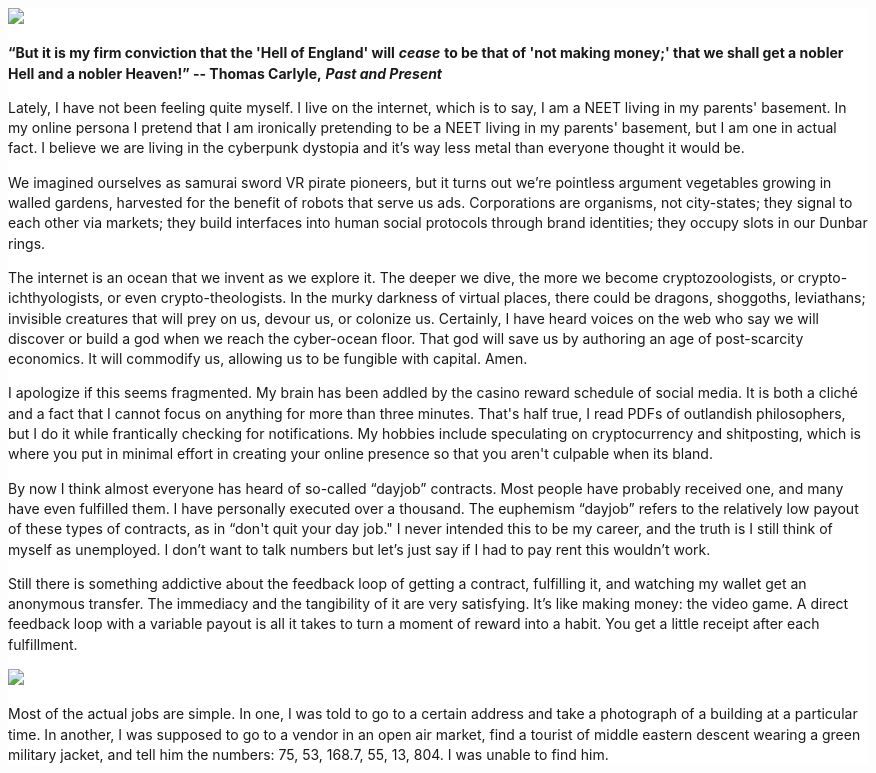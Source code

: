 [![](https://substackcdn.com/image/fetch/w_424)](https://substackcdn.com/image/fetch/f_auto,q_auto:good,fl_progressive:steep/https%3A%2F%2Fbucketeer-e05bbc84-baa3-437e-9518-adb32be77984.s3.amazonaws.com%2Fpublic%2Fimages%2Fbf48b9b2-bfbd-4186-99cd-8016b6d1ec27_2048x2048.png)

**“But it is my firm conviction that the 'Hell of England' will** _**cease**_ **to be that of 'not making money;' that we shall get a nobler Hell and a nobler Heaven!” -- Thomas Carlyle,** _**Past and Present**_

Lately, I have not been feeling quite myself. I live on the internet, which is to say, I am a NEET living in my parents' basement. In my online persona I pretend that I am ironically pretending to be a NEET living in my parents' basement, but I am one in actual fact. I believe we are living in the cyberpunk dystopia and it’s way less metal than everyone thought it would be.

We imagined ourselves as samurai sword VR pirate pioneers, but it turns out we’re pointless argument vegetables growing in walled gardens, harvested for the benefit of robots that serve us ads. Corporations are organisms, not city-states; they signal to each other via markets; they build interfaces into human social protocols through brand identities; they occupy slots in our Dunbar rings.

The internet is an ocean that we invent as we explore it. The deeper we dive, the more we become cryptozoologists, or crypto-ichthyologists, or even crypto-theologists. In the murky darkness of virtual places, there could be dragons, shoggoths, leviathans; invisible creatures that will prey on us, devour us, or colonize us. Certainly, I have heard voices on the web who say we will discover or build a god when we reach the cyber-ocean floor. That god will save us by authoring an age of post-scarcity economics. It will commodify us, allowing us to be fungible with capital. Amen.

I apologize if this seems fragmented. My brain has been addled by the casino reward schedule of social media. It is both a cliché and a fact that I cannot focus on anything for more than three minutes. That's half true, I read PDFs of outlandish philosophers, but I do it while frantically checking for notifications. My hobbies include speculating on cryptocurrency and shitposting, which is where you put in minimal effort in creating your online presence so that you aren't culpable when its bland.

By now I think almost everyone has heard of so-called “dayjob” contracts. Most people have probably received one, and many have even fulfilled them. I have personally executed over a thousand. The euphemism “dayjob” refers to the relatively low payout of these types of contracts, as in “don't quit your day job." I never intended this to be my career, and the truth is I still think of myself as unemployed. I don’t want to talk numbers but let’s just say if I had to pay rent this wouldn’t work.

Still there is something addictive about the feedback loop of getting a contract, fulfilling it, and watching my wallet get an anonymous transfer. The immediacy and the tangibility of it are very satisfying. It’s like making money: the video game. A direct feedback loop with a variable payout is all it takes to turn a moment of reward into a habit. You get a little receipt after each fulfillment.

[![]({"src"://"https://bucketeer-e05bbc84-baa3-437e-9518-adb32be77984.s3.amazonaws.com/public/images/b28a0db9-f984-403e-b8c3-873459ac3c98_804x1418.png","srcNoWatermark":null,"fullscreen":null,"imageSize":null,"height":1418,"width":804,"resizeWidth":null,"bytes":null,"alt":null,"title":null,"type":null,"href":null,"belowTheFold":true,"topImage":false,"internalRedirect":null,"isProcessing":false,"align":null})](https://substackcdn.com/image/fetch/f_auto,q_auto:good,fl_progressive:steep/https%3A%2F%2Fbucketeer-e05bbc84-baa3-437e-9518-adb32be77984.s3.amazonaws.com%2Fpublic%2Fimages%2Fb28a0db9-f984-403e-b8c3-873459ac3c98_804x1418.png)

Most of the actual jobs are simple. In one, I was told to go to a certain address and take a photograph of a building at a particular time. In another, I was supposed to go to a vendor in an open air market, find a tourist of middle eastern descent wearing a green military jacket, and tell him the numbers: 75, 53, 168.7, 55, 13, 804. I was unable to find him.
